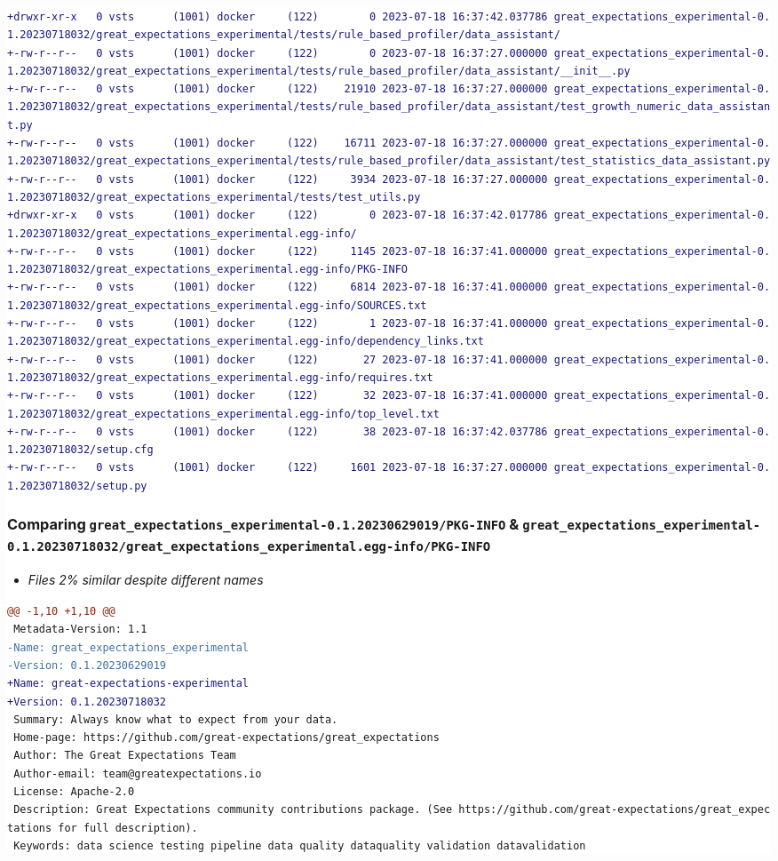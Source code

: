 ```diff
+drwxr-xr-x   0 vsts      (1001) docker     (122)        0 2023-07-18 16:37:42.037786 great_expectations_experimental-0.1.20230718032/great_expectations_experimental/tests/rule_based_profiler/data_assistant/
+-rw-r--r--   0 vsts      (1001) docker     (122)        0 2023-07-18 16:37:27.000000 great_expectations_experimental-0.1.20230718032/great_expectations_experimental/tests/rule_based_profiler/data_assistant/__init__.py
+-rw-r--r--   0 vsts      (1001) docker     (122)    21910 2023-07-18 16:37:27.000000 great_expectations_experimental-0.1.20230718032/great_expectations_experimental/tests/rule_based_profiler/data_assistant/test_growth_numeric_data_assistant.py
+-rw-r--r--   0 vsts      (1001) docker     (122)    16711 2023-07-18 16:37:27.000000 great_expectations_experimental-0.1.20230718032/great_expectations_experimental/tests/rule_based_profiler/data_assistant/test_statistics_data_assistant.py
+-rw-r--r--   0 vsts      (1001) docker     (122)     3934 2023-07-18 16:37:27.000000 great_expectations_experimental-0.1.20230718032/great_expectations_experimental/tests/test_utils.py
+drwxr-xr-x   0 vsts      (1001) docker     (122)        0 2023-07-18 16:37:42.017786 great_expectations_experimental-0.1.20230718032/great_expectations_experimental.egg-info/
+-rw-r--r--   0 vsts      (1001) docker     (122)     1145 2023-07-18 16:37:41.000000 great_expectations_experimental-0.1.20230718032/great_expectations_experimental.egg-info/PKG-INFO
+-rw-r--r--   0 vsts      (1001) docker     (122)     6814 2023-07-18 16:37:41.000000 great_expectations_experimental-0.1.20230718032/great_expectations_experimental.egg-info/SOURCES.txt
+-rw-r--r--   0 vsts      (1001) docker     (122)        1 2023-07-18 16:37:41.000000 great_expectations_experimental-0.1.20230718032/great_expectations_experimental.egg-info/dependency_links.txt
+-rw-r--r--   0 vsts      (1001) docker     (122)       27 2023-07-18 16:37:41.000000 great_expectations_experimental-0.1.20230718032/great_expectations_experimental.egg-info/requires.txt
+-rw-r--r--   0 vsts      (1001) docker     (122)       32 2023-07-18 16:37:41.000000 great_expectations_experimental-0.1.20230718032/great_expectations_experimental.egg-info/top_level.txt
+-rw-r--r--   0 vsts      (1001) docker     (122)       38 2023-07-18 16:37:42.037786 great_expectations_experimental-0.1.20230718032/setup.cfg
+-rw-r--r--   0 vsts      (1001) docker     (122)     1601 2023-07-18 16:37:27.000000 great_expectations_experimental-0.1.20230718032/setup.py
```

### Comparing `great_expectations_experimental-0.1.20230629019/PKG-INFO` & `great_expectations_experimental-0.1.20230718032/great_expectations_experimental.egg-info/PKG-INFO`

 * *Files 2% similar despite different names*

```diff
@@ -1,10 +1,10 @@
 Metadata-Version: 1.1
-Name: great_expectations_experimental
-Version: 0.1.20230629019
+Name: great-expectations-experimental
+Version: 0.1.20230718032
 Summary: Always know what to expect from your data.
 Home-page: https://github.com/great-expectations/great_expectations
 Author: The Great Expectations Team
 Author-email: team@greatexpectations.io
 License: Apache-2.0
 Description: Great Expectations community contributions package. (See https://github.com/great-expectations/great_expectations for full description).
 Keywords: data science testing pipeline data quality dataquality validation datavalidation
```
